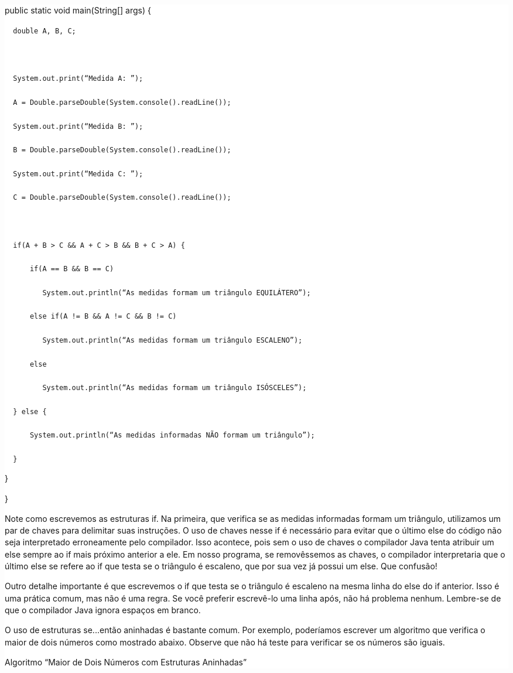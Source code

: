    public static void main(String[] args) {

      double A, B, C;

 

      System.out.print(“Medida A: ”);

      A = Double.parseDouble(System.console().readLine());

      System.out.print(“Medida B: ”);

      B = Double.parseDouble(System.console().readLine());

      System.out.print(“Medida C: ”);

      C = Double.parseDouble(System.console().readLine());

 

      if(A + B > C && A + C > B && B + C > A) {

          if(A == B && B == C)

             System.out.println(“As medidas formam um triângulo EQUILÁTERO”);

          else if(A != B && A != C && B != C)

             System.out.println(“As medidas formam um triângulo ESCALENO”);

          else

             System.out.println(“As medidas formam um triângulo ISÓSCELES”);

      } else {

          System.out.println(“As medidas informadas NÃO formam um triângulo”);

      }

   }

}


Note como escrevemos as estruturas if. Na primeira, que verifica se as medidas informadas formam um triângulo, utilizamos um par de chaves para delimitar suas instruções. O uso de chaves nesse if é necessário para evitar que o último else  do código não seja interpretado erroneamente pelo compilador. Isso acontece, pois sem o uso de chaves o compilador Java tenta atribuir um else sempre ao if mais próximo anterior a ele. Em nosso programa, se removêssemos as chaves, o compilador interpretaria que o último else se refere ao if que testa se o triângulo é escaleno, que por sua vez já possui um else. Que confusão!

Outro detalhe importante é que escrevemos o if que testa se o triângulo é escaleno na mesma linha do else do if anterior. Isso é uma prática comum, mas não é uma regra. Se você preferir escrevê-lo uma linha após, não há problema nenhum. Lembre-se de que o compilador Java ignora espaços em branco.

O uso de estruturas se...então aninhadas é bastante comum. Por exemplo, poderíamos escrever um algoritmo que verifica o maior de dois números como mostrado abaixo. Observe que não há teste para verificar se os números são iguais.




Algoritmo “Maior de Dois Números com Estruturas Aninhadas”
